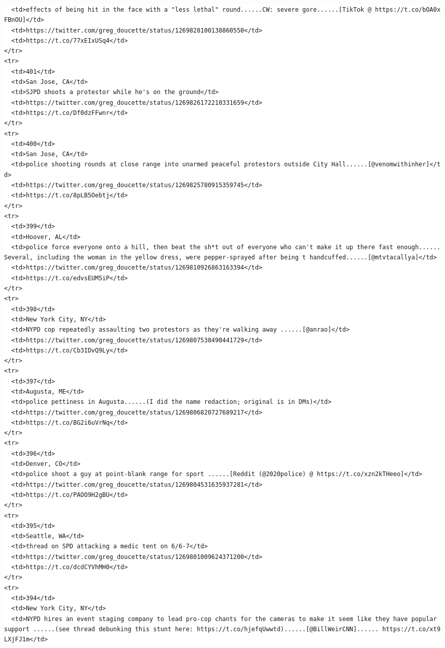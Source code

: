       <td>effects of being hit in the face with a "less lethal" round......CW: severe gore......[TikTok @ https://t.co/bOA0xFBnOU]</td>
      <td>https://twitter.com/greg_doucette/status/1269828100138860550</td>
      <td>https://t.co/77xEIxUSq4</td>
    </tr>
    <tr>
      <td>401</td>
      <td>San Jose, CA</td>
      <td>SJPD shoots a protestor while he's on the ground</td>
      <td>https://twitter.com/greg_doucette/status/1269826172210331659</td>
      <td>https://t.co/Df0dzFFwnr</td>
    </tr>
    <tr>
      <td>400</td>
      <td>San Jose, CA</td>
      <td>police shooting rounds at close range into unarmed peaceful protestors outside City Hall......[@venomwithinher]</td>
      <td>https://twitter.com/greg_doucette/status/1269825780915359745</td>
      <td>https://t.co/8pLB5Oebtj</td>
    </tr>
    <tr>
      <td>399</td>
      <td>Hoover, AL</td>
      <td>police force everyone onto a hill, then beat the sh*t out of everyone who can't make it up there fast enough......Several, including the woman in the yellow dress, were pepper-sprayed after being t handcuffed......[@mtvtacallya]</td>
      <td>https://twitter.com/greg_doucette/status/1269810926863163394</td>
      <td>https://t.co/edvsEUM5iP</td>
    </tr>
    <tr>
      <td>398</td>
      <td>New York City, NY</td>
      <td>NYPD cop repeatedly assaulting two protestors as they're walking away ......[@anrao]</td>
      <td>https://twitter.com/greg_doucette/status/1269807538490441729</td>
      <td>https://t.co/Cb3IDvQ9Ly</td>
    </tr>
    <tr>
      <td>397</td>
      <td>Augusta, ME</td>
      <td>police pettiness in Augusta......(I did the name redaction; original is in DMs)</td>
      <td>https://twitter.com/greg_doucette/status/1269806820727689217</td>
      <td>https://t.co/BG2i6uVrNq</td>
    </tr>
    <tr>
      <td>396</td>
      <td>Denver, CO</td>
      <td>police shoot a guy at point-blank range for sport ......[Reddit (@2020police) @ https://t.co/xzn2kTHeeo]</td>
      <td>https://twitter.com/greg_doucette/status/1269804531635937281</td>
      <td>https://t.co/PAOO9H2gBU</td>
    </tr>
    <tr>
      <td>395</td>
      <td>Seattle, WA</td>
      <td>thread on SPD attacking a medic tent on 6/6-7</td>
      <td>https://twitter.com/greg_doucette/status/1269801009624371200</td>
      <td>https://t.co/dcdCYVhMH0</td>
    </tr>
    <tr>
      <td>394</td>
      <td>New York City, NY</td>
      <td>NYPD hires an event staging company to lead pro-cop chants for the cameras to make it seem like they have popular support ......(see thread debunking this stunt here: https://t.co/hjefqUwwtd)......[@BillWeirCNN]...... https://t.co/xt9LXjFJ1m</td>